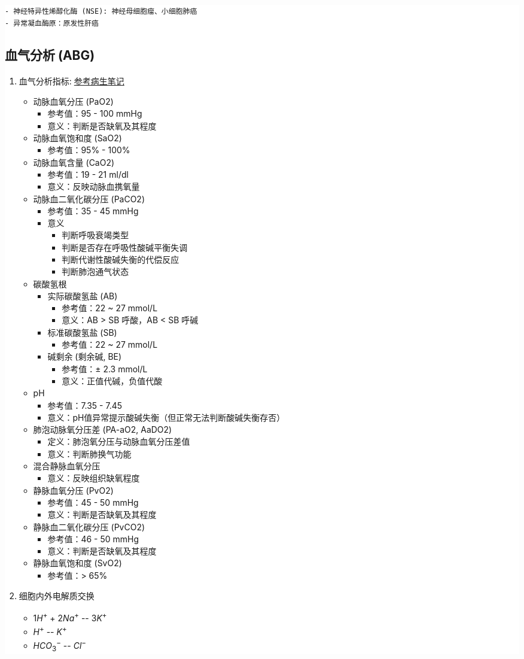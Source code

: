     - 神经特异性烯醇化酶 (NSE): 神经母细胞瘤、小细胞肺癌
    - 异常凝血酶原：原发性肝癌

## 血气分析 (ABG)
1. 血气分析指标: [参考病生笔记](../Pathophysiology/main.md#反应酸碱平衡紊乱的常用指标)
    - 动脉血氧分压 (PaO2)
        - 参考值：95 - 100 mmHg
        - 意义：判断是否缺氧及其程度
    - 动脉血氧饱和度 (SaO2)
        - 参考值：95% - 100%
    - 动脉血氧含量 (CaO2)
        - 参考值：19 - 21 ml/dl
        - 意义：反映动脉血携氧量
    - 动脉血二氧化碳分压 (PaCO2)
        - 参考值：35 - 45 mmHg
        - 意义
            - 判断呼吸衰竭类型
            - 判断是否存在呼吸性酸碱平衡失调
            - 判断代谢性酸碱失衡的代偿反应
            - 判断肺泡通气状态
    - 碳酸氢根
        - 实际碳酸氢盐 (AB)
            - 参考值：22 ~ 27 mmol/L
            - 意义：AB > SB 呼酸，AB &lt; SB 呼碱
        - 标准碳酸氢盐 (SB)
            - 参考值：22 ~ 27 mmol/L
        - 碱剩余 (剩余碱, BE)
            - 参考值：± 2.3 mmol/L
            - 意义：正值代碱，负值代酸
    - pH
        - 参考值：7.35 - 7.45
        - 意义：pH值异常提示酸碱失衡（但正常无法判断酸碱失衡存否）
    - 肺泡动脉氧分压差 (PA-aO2, AaDO2)
        - 定义：肺泡氧分压与动脉血氧分压差值
        - 意义：判断肺换气功能
    - 混合静脉血氧分压
        - 意义：反映组织缺氧程度
    - 静脉血氧分压 (PvO2)
        - 参考值：45 - 50 mmHg
        - 意义：判断是否缺氧及其程度
    - 静脉血二氧化碳分压 (PvCO2)
        - 参考值：46 - 50 mmHg
        - 意义：判断是否缺氧及其程度
    - 静脉血氧饱和度 (SvO2)
        - 参考值：> 65%

1. 细胞内外电解质交换
    - 1$H^+$ + 2$Na^+$ -- 3$K^+$
    - $H^+$ -- $K^+$
    - $HCO_3^-$ -- $Cl^-$
